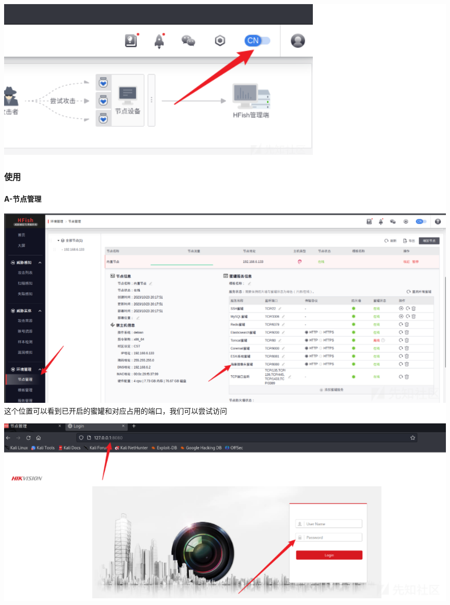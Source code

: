 [![](assets/1699492303-09024d831be97d07fd99ce258416be41.png)](https://xzfile.aliyuncs.com/media/upload/picture/20231108163614-e0b4b21a-7e11-1.png)

### 使用

#### A-节点管理

[![](assets/1699492303-2d869b70da080631884e54e28a134721.png)](https://xzfile.aliyuncs.com/media/upload/picture/20231108163710-01e5b466-7e12-1.png)  
这个位置可以看到已开启的蜜罐和对应占用的端口，我们可以尝试访问

[![](assets/1699492303-d6bc56b475f357fc0aec862a1c567efc.png)](https://xzfile.aliyuncs.com/media/upload/picture/20231108163726-0ba05722-7e12-1.png)
